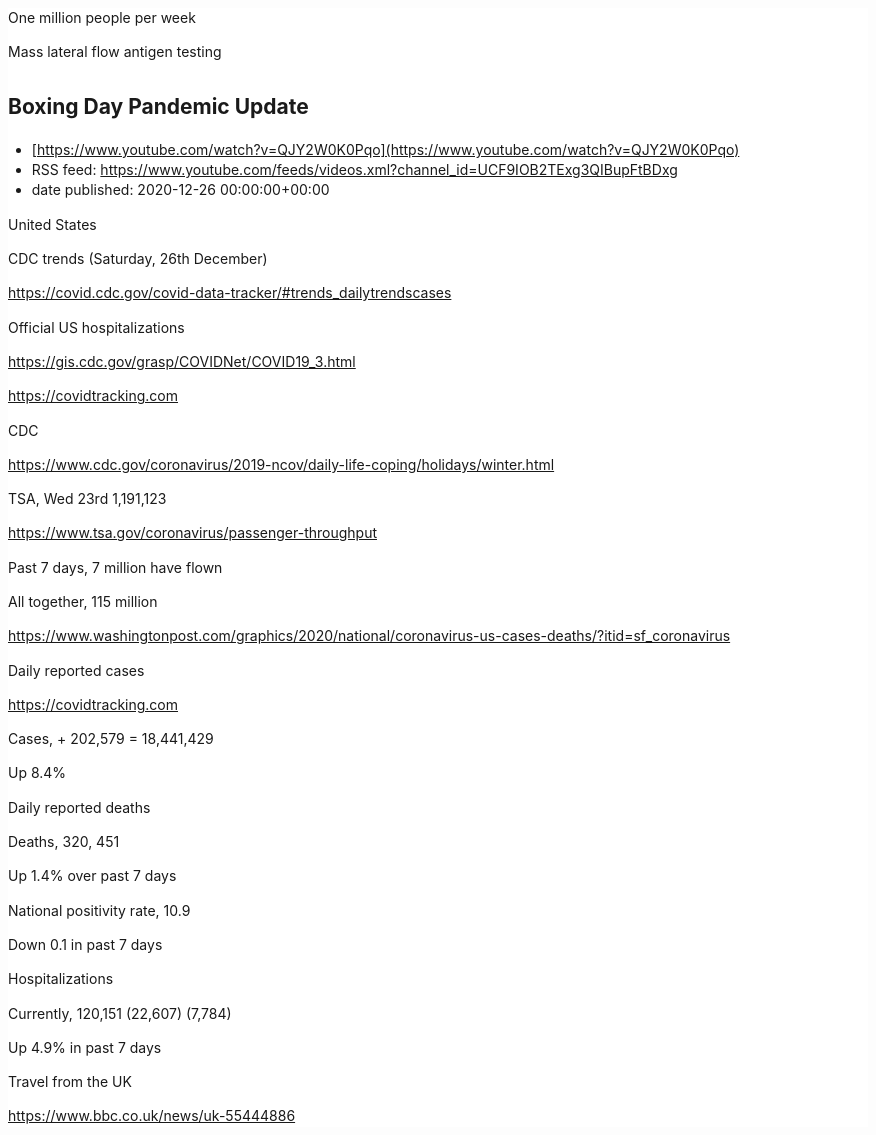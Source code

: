 One million people per week

Mass lateral flow antigen testing

## Boxing Day Pandemic Update
 - [https://www.youtube.com/watch?v=QJY2W0K0Pqo](https://www.youtube.com/watch?v=QJY2W0K0Pqo)
 - RSS feed: https://www.youtube.com/feeds/videos.xml?channel_id=UCF9IOB2TExg3QIBupFtBDxg
 - date published: 2020-12-26 00:00:00+00:00

United States

CDC trends (Saturday, 26th December)

https://covid.cdc.gov/covid-data-tracker/#trends_dailytrendscases

Official US hospitalizations

https://gis.cdc.gov/grasp/COVIDNet/COVID19_3.html
 
https://covidtracking.com 

CDC

https://www.cdc.gov/coronavirus/2019-ncov/daily-life-coping/holidays/winter.html

TSA, Wed 23rd 1,191,123 

https://www.tsa.gov/coronavirus/passenger-throughput

Past 7 days, 7 million have flown

All together, 115 million

https://www.washingtonpost.com/graphics/2020/national/coronavirus-us-cases-deaths/?itid=sf_coronavirus

Daily reported cases

https://covidtracking.com

Cases, + 202,579 = 18,441,429

Up 8.4%

Daily reported deaths

Deaths, 320, 451

Up 1.4% over past 7 days

National positivity rate, 10.9

Down 0.1 in past 7 days

Hospitalizations

Currently, 120,151 (22,607) (7,784)

Up 4.9% in past 7 days

Travel from the UK

https://www.bbc.co.uk/news/uk-55444886
